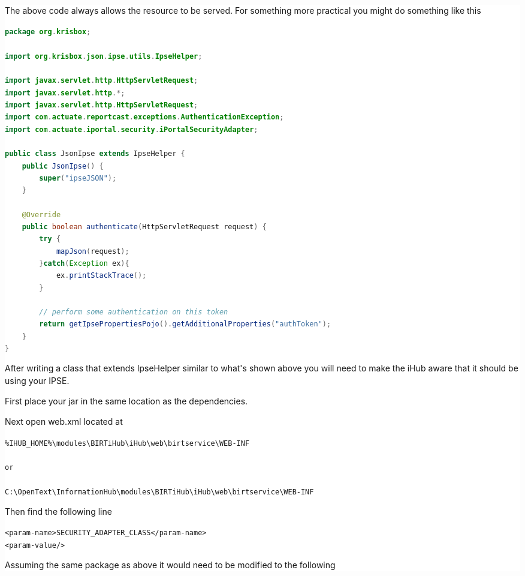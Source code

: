 
The above code always allows the resource to be served.  For something more practical you might do something like this
```java
package org.krisbox;

import org.krisbox.json.ipse.utils.IpseHelper;

import javax.servlet.http.HttpServletRequest;
import javax.servlet.http.*;
import javax.servlet.http.HttpServletRequest;
import com.actuate.reportcast.exceptions.AuthenticationException;
import com.actuate.iportal.security.iPortalSecurityAdapter;

public class JsonIpse extends IpseHelper {
    public JsonIpse() {
        super("ipseJSON");
    }

    @Override
    public boolean authenticate(HttpServletRequest request) {
        try {
            mapJson(request);
        }catch(Exception ex){
            ex.printStackTrace();
        }
        
        // perform some authentication on this token
        return getIpsePropertiesPojo().getAdditionalProperties("authToken");
    }
}
```

After writing a class that extends IpseHelper similar to what's shown above you will need to make the iHub aware that it should be using your IPSE.  

First place your jar in the same location as the dependencies.

Next open web.xml located at

```
%IHUB_HOME%\modules\BIRTiHub\iHub\web\birtservice\WEB-INF

or

C:\OpenText\InformationHub\modules\BIRTiHub\iHub\web\birtservice\WEB-INF
```

Then find the following line

```
<param-name>SECURITY_ADAPTER_CLASS</param-name>
<param-value/>
```

Assuming the same package as above it would need to be modified to the following
